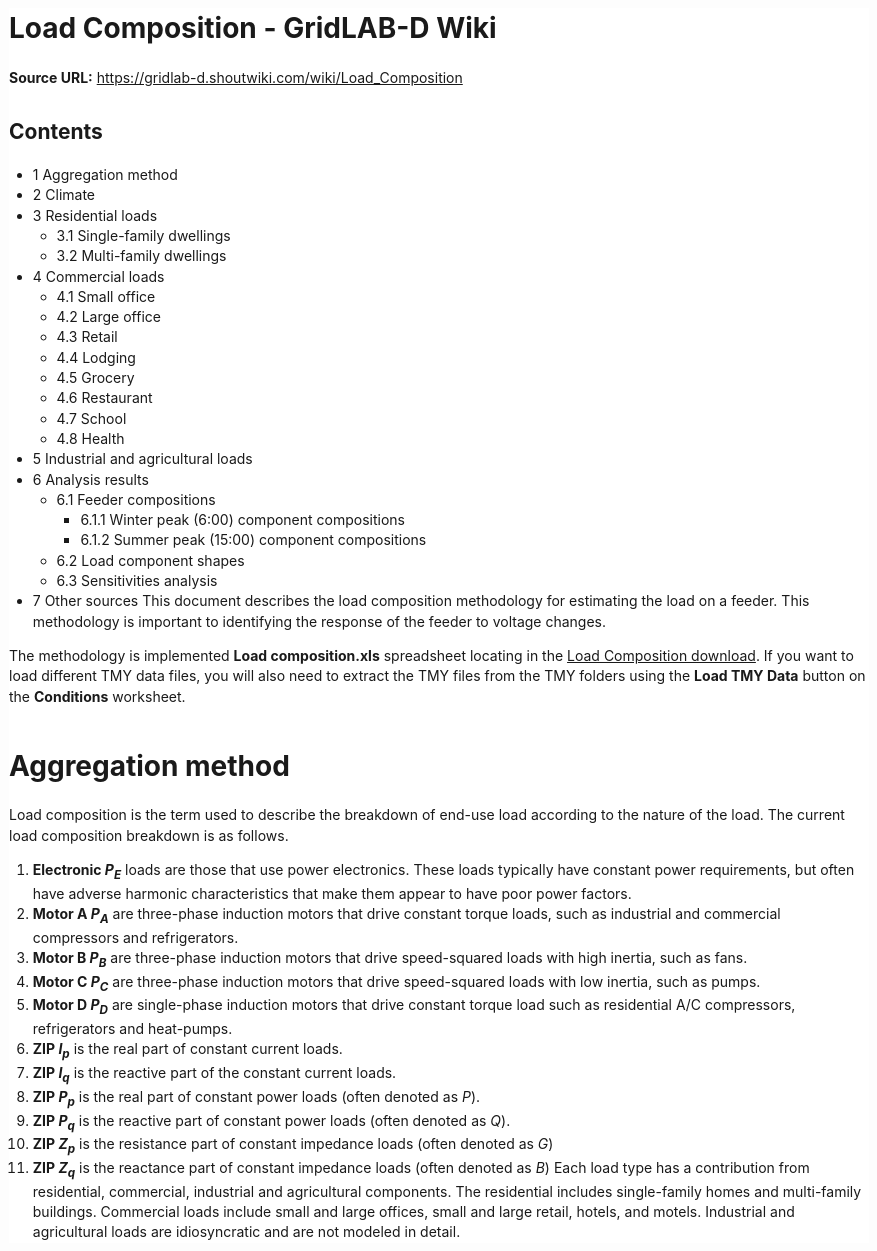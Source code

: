 # Load Composition - GridLAB-D Wiki

**Source URL:** https://gridlab-d.shoutwiki.com/wiki/Load_Composition
## Contents

  * 1 Aggregation method
  * 2 Climate
  * 3 Residential loads
    * 3.1 Single-family dwellings
    * 3.2 Multi-family dwellings
  * 4 Commercial loads
    * 4.1 Small office
    * 4.2 Large office
    * 4.3 Retail
    * 4.4 Lodging
    * 4.5 Grocery
    * 4.6 Restaurant
    * 4.7 School
    * 4.8 Health
  * 5 Industrial and agricultural loads
  * 6 Analysis results
    * 6.1 Feeder compositions
      * 6.1.1 Winter peak (6:00) component compositions
      * 6.1.2 Summer peak (15:00) component compositions
    * 6.2 Load component shapes
    * 6.3 Sensitivities analysis
  * 7 Other sources
This document describes the load composition methodology for estimating the load on a feeder. This methodology is important to identifying the response of the feeder to voltage changes. 

The methodology is implemented **Load composition.xls** spreadsheet locating in the [Load Composition download](http://sourceforge.net/project/showfiles.php?group_id=233096&package_id=309739). If you want to load different TMY data files, you will also need to extract the TMY files from the TMY folders using the **Load TMY Data** button on the **Conditions** worksheet. 

# Aggregation method

Load composition is the term used to describe the breakdown of end-use load according to the nature of the load. The current load composition breakdown is as follows. 

  1. **Electronic $P_E$** loads are those that use power electronics. These loads typically have constant power requirements, but often have adverse harmonic characteristics that make them appear to have poor power factors.
  2. **Motor A $P_A$** are three-phase induction motors that drive constant torque loads, such as industrial and commercial compressors and refrigerators.
  3. **Motor B $P_B$** are three-phase induction motors that drive speed-squared loads with high inertia, such as fans.
  4. **Motor C $P_C$** are three-phase induction motors that drive speed-squared loads with low inertia, such as pumps.
  5. **Motor D $P_D$** are single-phase induction motors that drive constant torque load such as residential A/C compressors, refrigerators and heat-pumps.
  6. **ZIP $I_p$** is the real part of constant current loads.
  7. **ZIP $I_q$** is the reactive part of the constant current loads.
  8. **ZIP $P_p$** is the real part of constant power loads (often denoted as _P_).
  9. **ZIP $P_q$** is the reactive part of constant power loads (often denoted as _Q_).
  10. **ZIP $Z_p$** is the resistance part of constant impedance loads (often denoted as _G_)
  11. **ZIP $Z_q$** is the reactance part of constant impedance loads (often denoted as _B_)
Each load type has a contribution from residential, commercial, industrial and agricultural components. The residential includes single-family homes and multi-family buildings. Commercial loads include small and large offices, small and large retail, hotels, and motels. Industrial and agricultural loads are idiosyncratic and are not modeled in detail. 
